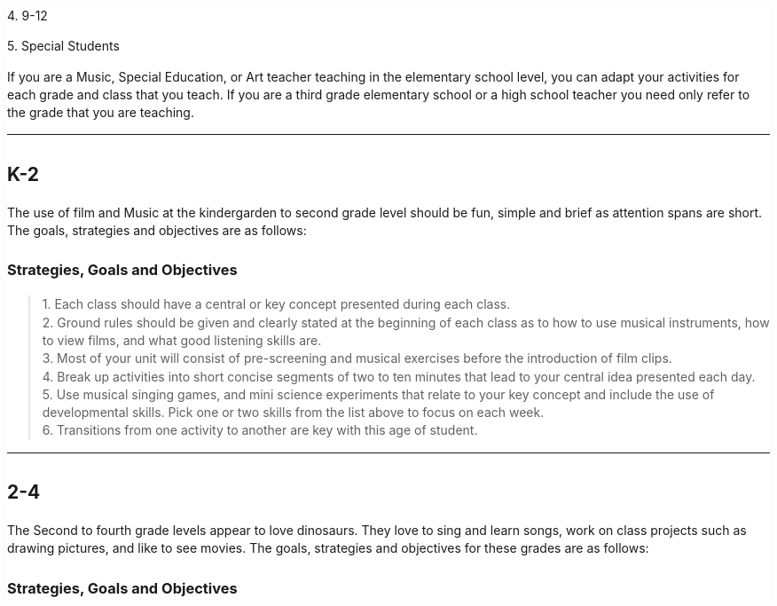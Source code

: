 </p>
<p>
4. 9-12
</p>
<p>
5. Special Students
</p>
<p>
If you are a Music, Special Education, or Art teacher teaching in the elementary school level, you can adapt your activities for each grade and class that you teach. If you are a third grade elementary school or a high school teacher you need only refer to the grade that you are teaching.
</p>
<hr/>
<h2>
K-2
</h2>
The use of film and Music at the kindergarden to second grade level should be fun, simple and brief as attention spans are short. The goals, strategies and objectives are as follows:
<h3>
Strategies, Goals and Objectives
</h3>
<blockquote>
<dl>
<dt>
1. Each class should have a central or key concept presented during each class.
<dt>
2. Ground rules should be given and clearly stated at the beginning of each class as to how to use musical instruments, how to view films, and what good listening skills are.
<dt>
3. Most of your unit will consist of pre-screening and musical exercises before the introduction of film clips.
<dt>
4. Break up activities into short concise segments of two to ten minutes that lead to your central idea presented each day.
<dt>
5. Use musical singing games, and mini science experiments that relate to your key concept and include the use of developmental skills. Pick one or two skills from the list above to focus on each week.
<dt>
6. Transitions from one activity to another are key with this age of student.
</dt>
</dt>
</dt>
</dt>
</dt>
</dt>
</dl>
</blockquote>
<hr/>
<h2>
2-4
</h2>
The Second to fourth grade levels appear to love dinosaurs. They love to sing and learn songs, work on class projects such as drawing pictures, and like to see movies. The goals, strategies and objectives for these grades are as follows:
<h3>
Strategies, Goals and Objectives
</h3>
<blockquote>
<dl>
<dt>